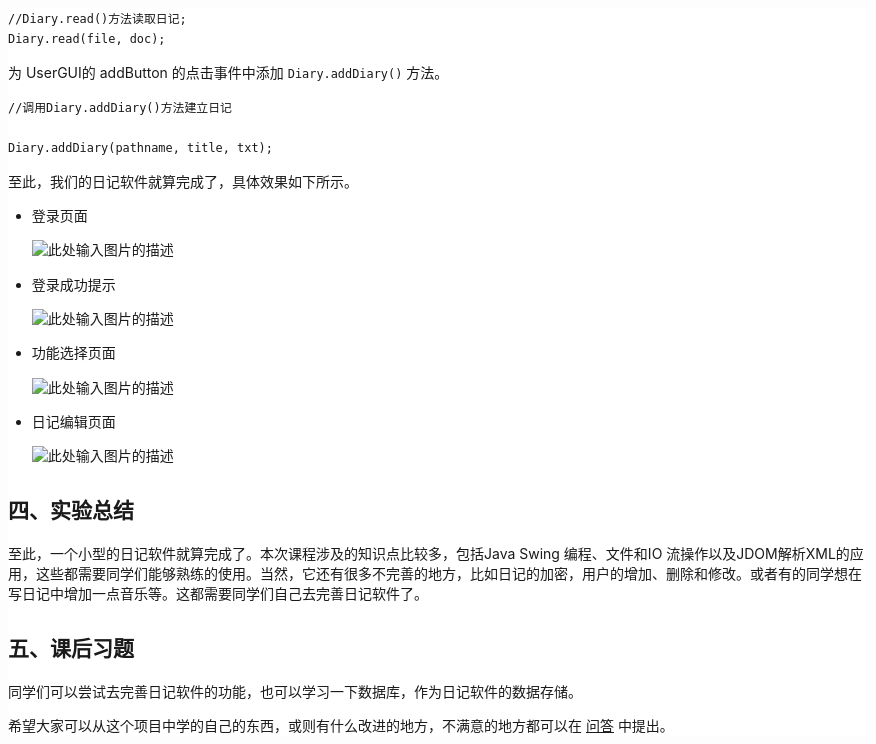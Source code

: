 ```
//Diary.read()方法读取日记;
Diary.read(file, doc);
```

为 UserGUI的 addButton 的点击事件中添加 `Diary.addDiary()` 方法。
					
```
//调用Diary.addDiary()方法建立日记

Diary.addDiary(pathname, title, txt);
```

至此，我们的日记软件就算完成了，具体效果如下所示。

- 登录页面

    ![此处输入图片的描述](https://doc.shiyanlou.com/document-uid162034labid844timestamp1475154772384.png)

- 登录成功提示
    
    ![此处输入图片的描述](https://doc.shiyanlou.com/document-uid162034labid844timestamp1475154793616.png)

- 功能选择页面

    ![此处输入图片的描述](https://doc.shiyanlou.com/document-uid162034labid844timestamp1475154802339.png)

- 日记编辑页面

    ![此处输入图片的描述](https://doc.shiyanlou.com/document-uid162034labid844timestamp1475154809550.png)

## 四、实验总结

至此，一个小型的日记软件就算完成了。本次课程涉及的知识点比较多，包括Java Swing 编程、文件和IO 流操作以及JDOM解析XML的应用，这些都需要同学们能够熟练的使用。当然，它还有很多不完善的地方，比如日记的加密，用户的增加、删除和修改。或者有的同学想在写日记中增加一点音乐等。这都需要同学们自己去完善日记软件了。

## 五、课后习题

同学们可以尝试去完善日记软件的功能，也可以学习一下数据库，作为日记软件的数据存储。


希望大家可以从这个项目中学的自己的东西，或则有什么改进的地方，不满意的地方都可以在 [问答](https://www.shiyanlou.com/questions/) 中提出。

